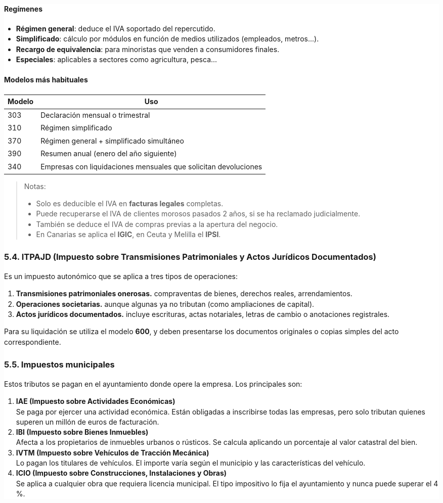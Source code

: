 #### Regímenes
- **Régimen general**: deduce el IVA soportado del repercutido.
- **Simplificado**: cálculo por módulos en función de medios utilizados (empleados, metros...).
- **Recargo de equivalencia**: para minoristas que venden a consumidores finales.
- **Especiales**: aplicables a sectores como agricultura, pesca...

#### Modelos más habituales

|Modelo|Uso|
|---|---|
|303|Declaración mensual o trimestral|
|310|Régimen simplificado|
|370|Régimen general + simplificado simultáneo|
|390|Resumen anual (enero del año siguiente)|
|340|Empresas con liquidaciones mensuales que solicitan devoluciones|

> Notas:
> - Solo es deducible el IVA en **facturas legales** completas.
> - Puede recuperarse el IVA de clientes morosos pasados 2 años, si se ha reclamado judicialmente.
> - También se deduce el IVA de compras previas a la apertura del negocio. 
> - En Canarias se aplica el **IGIC**, en Ceuta y Melilla el **IPSI**.

### 5.4. **ITPAJD (Impuesto sobre Transmisiones Patrimoniales y Actos Jurídicos Documentados)**

Es un impuesto autonómico que se aplica a tres tipos de operaciones:

1. **Transmisiones patrimoniales onerosas.** compraventas de bienes, derechos reales, arrendamientos.
2. **Operaciones societarias.** aunque algunas ya no tributan (como ampliaciones de capital).
3. **Actos jurídicos documentados.** incluye escrituras, actas notariales, letras de cambio o anotaciones registrales.

Para su liquidación se utiliza el modelo **600**, y deben presentarse los documentos originales o copias simples del acto correspondiente.

### 5.5. **Impuestos municipales**

Estos tributos se pagan en el ayuntamiento donde opere la empresa. Los principales son:

1. **IAE (Impuesto sobre Actividades Económicas)**  
	Se paga por ejercer una actividad económica. Están obligadas a inscribirse todas las empresas, pero solo tributan quienes superen un millón de euros de facturación.
2. **IBI (Impuesto sobre Bienes Inmuebles)**  
	Afecta a los propietarios de inmuebles urbanos o rústicos. Se calcula aplicando un porcentaje al valor catastral del bien.
3. **IVTM (Impuesto sobre Vehículos de Tracción Mecánica)**  
	Lo pagan los titulares de vehículos. El importe varía según el municipio y las características del vehículo.
4. **ICIO (Impuesto sobre Construcciones, Instalaciones y Obras)**  
	Se aplica a cualquier obra que requiera licencia municipal. El tipo impositivo lo fija el ayuntamiento y nunca puede superar el 4 %.
